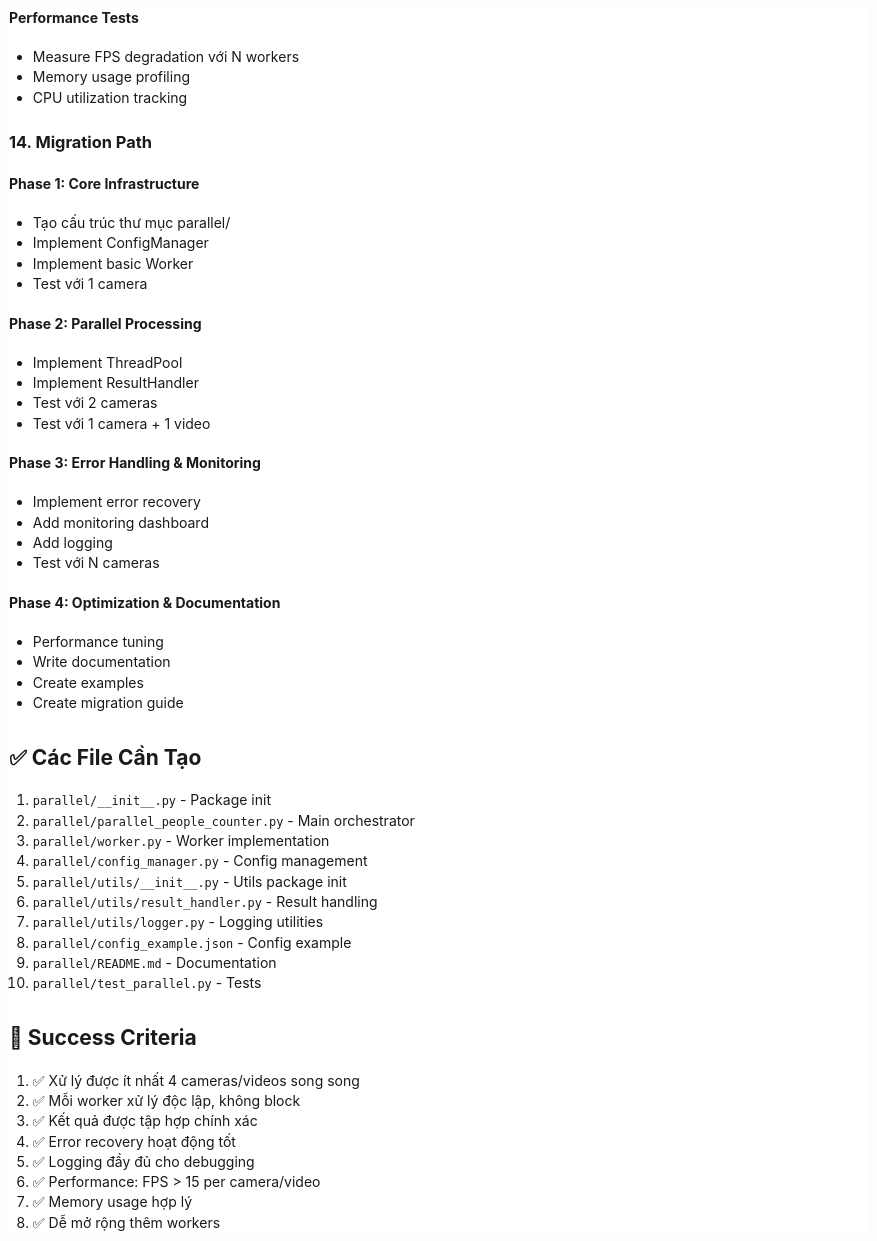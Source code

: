 #### Performance Tests
- Measure FPS degradation với N workers
- Memory usage profiling
- CPU utilization tracking

### 14. Migration Path

#### Phase 1: Core Infrastructure
- Tạo cấu trúc thư mục parallel/
- Implement ConfigManager
- Implement basic Worker
- Test với 1 camera

#### Phase 2: Parallel Processing
- Implement ThreadPool
- Implement ResultHandler
- Test với 2 cameras
- Test với 1 camera + 1 video

#### Phase 3: Error Handling & Monitoring
- Implement error recovery
- Add monitoring dashboard
- Add logging
- Test với N cameras

#### Phase 4: Optimization & Documentation
- Performance tuning
- Write documentation
- Create examples
- Create migration guide

## ✅ Các File Cần Tạo

1. `parallel/__init__.py` - Package init
2. `parallel/parallel_people_counter.py` - Main orchestrator
3. `parallel/worker.py` - Worker implementation
4. `parallel/config_manager.py` - Config management
5. `parallel/utils/__init__.py` - Utils package init
6. `parallel/utils/result_handler.py` - Result handling
7. `parallel/utils/logger.py` - Logging utilities
8. `parallel/config_example.json` - Config example
9. `parallel/README.md` - Documentation
10. `parallel/test_parallel.py` - Tests

## 🎯 Success Criteria

1. ✅ Xử lý được ít nhất 4 cameras/videos song song
2. ✅ Mỗi worker xử lý độc lập, không block
3. ✅ Kết quả được tập hợp chính xác
4. ✅ Error recovery hoạt động tốt
5. ✅ Logging đầy đủ cho debugging
6. ✅ Performance: FPS > 15 per camera/video
7. ✅ Memory usage hợp lý
8. ✅ Dễ mở rộng thêm workers
